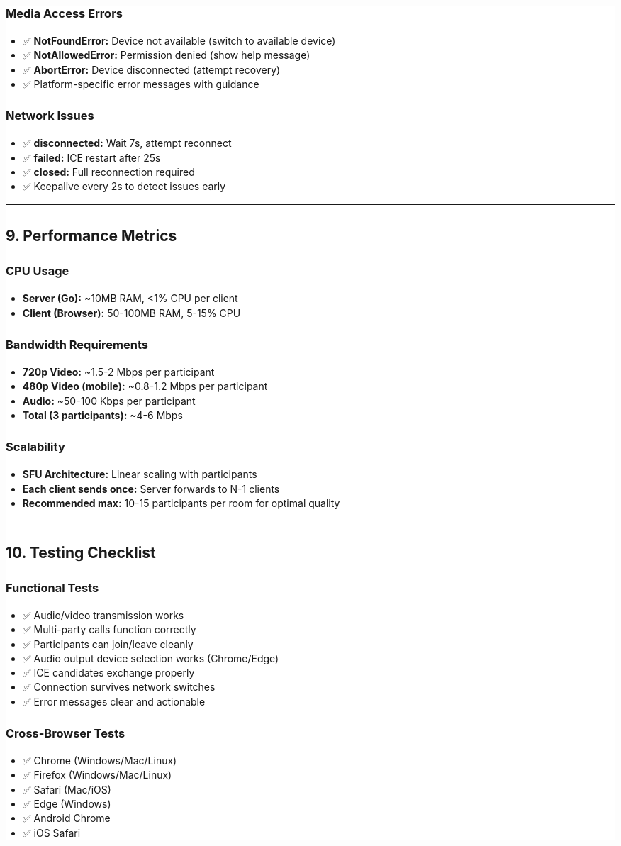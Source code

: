 ### Media Access Errors
- ✅ **NotFoundError:** Device not available (switch to available device)
- ✅ **NotAllowedError:** Permission denied (show help message)
- ✅ **AbortError:** Device disconnected (attempt recovery)
- ✅ Platform-specific error messages with guidance

### Network Issues
- ✅ **disconnected:** Wait 7s, attempt reconnect
- ✅ **failed:** ICE restart after 25s
- ✅ **closed:** Full reconnection required
- ✅ Keepalive every 2s to detect issues early

---

## 9. Performance Metrics

### CPU Usage
- **Server (Go):** ~10MB RAM, <1% CPU per client
- **Client (Browser):** 50-100MB RAM, 5-15% CPU

### Bandwidth Requirements
- **720p Video:** ~1.5-2 Mbps per participant
- **480p Video (mobile):** ~0.8-1.2 Mbps per participant
- **Audio:** ~50-100 Kbps per participant
- **Total (3 participants):** ~4-6 Mbps

### Scalability
- **SFU Architecture:** Linear scaling with participants
- **Each client sends once:** Server forwards to N-1 clients
- **Recommended max:** 10-15 participants per room for optimal quality

---

## 10. Testing Checklist

### Functional Tests
- ✅ Audio/video transmission works
- ✅ Multi-party calls function correctly
- ✅ Participants can join/leave cleanly
- ✅ Audio output device selection works (Chrome/Edge)
- ✅ ICE candidates exchange properly
- ✅ Connection survives network switches
- ✅ Error messages clear and actionable

### Cross-Browser Tests
- ✅ Chrome (Windows/Mac/Linux)
- ✅ Firefox (Windows/Mac/Linux)
- ✅ Safari (Mac/iOS)
- ✅ Edge (Windows)
- ✅ Android Chrome
- ✅ iOS Safari
